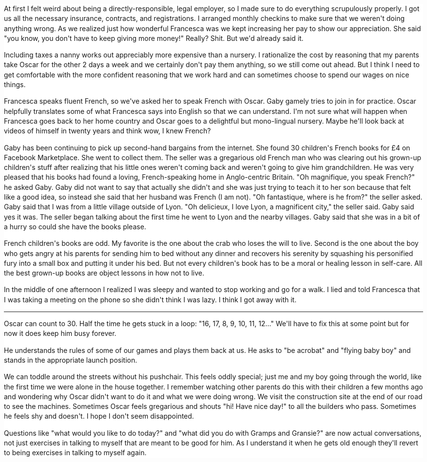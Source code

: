 At first I felt weird about being a directly-responsible, legal employer, so I made sure to do everything scrupulously properly. I got us all the necessary insurance, contracts, and registrations. I arranged monthly checkins to make sure that we weren't doing anything wrong. As we realized just how wonderful Francesca was we kept increasing her pay to show our appreciation. She said "you know, you don't have to keep giving more money!" Really? Shit. But we'd already said it.

Including taxes a nanny works out appreciably more expensive than a nursery. I rationalize the cost by reasoning that my parents take Oscar for the other 2 days a week and we certainly don't pay them anything, so we still come out ahead. But I think I need to get comfortable with the more confident reasoning that we work hard and can sometimes choose to spend our wages on nice things.

Francesca speaks fluent French, so we've asked her to speak French with Oscar. Gaby gamely tries to join in for practice. Oscar helpfully translates some of what Francesca says into English so that we can understand. I'm not sure what will happen when Francesca goes back to her home country and Oscar goes to a delightful but mono-lingual nursery. Maybe he'll look back at videos of himself in twenty years and think wow, I knew French?

Gaby has been continuing to pick up second-hand bargains from the internet. She found 30 children's French books for £4 on Facebook Marketplace. She went to collect them. The seller was a gregarious old French man who was clearing out his grown-up children's stuff after realizing that his little ones weren't coming back and weren't going to give him grandchildren. He was very pleased that his books had found a loving, French-speaking home in Anglo-centric Britain. "Oh magnifique, you speak French?" he asked Gaby. Gaby did not want to say that actually she didn't and she was just trying to teach it to her son because that felt like a good idea, so instead she said that her husband was French (I am not). "Oh fantastique, where is he from?" the seller asked. Gaby said that I was from a little village outside of Lyon. "Oh delicieux, I love Lyon, a magnificent city," the seller said. Gaby said yes it was. The seller began talking about the first time he went to Lyon and the nearby villages. Gaby said that she was in a bit of a hurry so could she have the books please.

French children's books are odd. My favorite is the one about the crab who loses the will to live. Second is the one about the boy who gets angry at his parents for sending him to bed without any dinner and recovers his serenity by squashing his personified fury into a small box and putting it under his bed. But not every children's book has to be a moral or healing lesson in self-care. All the best grown-up books are object lessons in how not to live.

In the middle of one afternoon I realized I was sleepy and wanted to stop working and go for a walk. I lied and told Francesca that I was taking a meeting on the phone so she didn't think I was lazy. I think I got away with it.

----

Oscar can count to 30. Half the time he gets stuck in a loop: "16, 17, 8, 9, 10, 11, 12…" We'll have to fix this at some point but for now it does keep him busy forever.

He understands the rules of some of our games and plays them back at us. He asks to "be acrobat" and "flying baby boy" and stands in the appropriate launch position.

We can toddle around the streets without his pushchair. This feels oddly special; just me and my boy going through the world, like the first time we were alone in the house together. I remember watching other parents do this with their children a few months ago and wondering why Oscar didn't want to do it and what we were doing wrong. We visit the construction site at the end of our road to see the machines. Sometimes Oscar feels gregarious and shouts "hi! Have nice day!" to all the builders who pass. Sometimes he feels shy and doesn't. I hope I don't seem disappointed.

Questions like "what would you like to do today?" and "what did you do with Gramps and Gransie?" are now actual conversations, not just exercises in talking to myself that are meant to be good for him. As I understand it when he gets old enough they'll revert to being exercises in talking to myself again.
